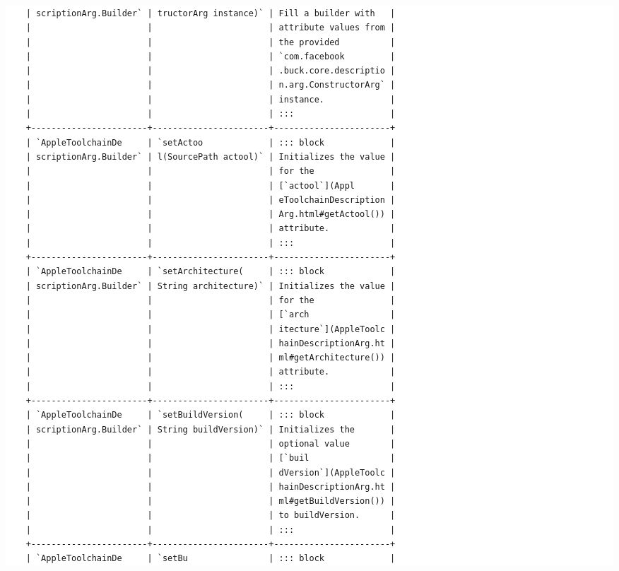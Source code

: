         | scriptionArg.Builder` | tructorArg instance)` | Fill a builder with   |
        |                       |                       | attribute values from |
        |                       |                       | the provided          |
        |                       |                       | `com.facebook         |
        |                       |                       | .buck.core.descriptio |
        |                       |                       | n.arg.ConstructorArg` |
        |                       |                       | instance.             |
        |                       |                       | :::                   |
        +-----------------------+-----------------------+-----------------------+
        | `AppleToolchainDe     | `setActoo             | ::: block             |
        | scriptionArg.Builder` | l​(SourcePath actool)` | Initializes the value |
        |                       |                       | for the               |
        |                       |                       | [`actool`](Appl       |
        |                       |                       | eToolchainDescription |
        |                       |                       | Arg.html#getActool()) |
        |                       |                       | attribute.            |
        |                       |                       | :::                   |
        +-----------------------+-----------------------+-----------------------+
        | `AppleToolchainDe     | `setArchitecture​(     | ::: block             |
        | scriptionArg.Builder` | String architecture)` | Initializes the value |
        |                       |                       | for the               |
        |                       |                       | [`arch                |
        |                       |                       | itecture`](AppleToolc |
        |                       |                       | hainDescriptionArg.ht |
        |                       |                       | ml#getArchitecture()) |
        |                       |                       | attribute.            |
        |                       |                       | :::                   |
        +-----------------------+-----------------------+-----------------------+
        | `AppleToolchainDe     | `setBuildVersion​(     | ::: block             |
        | scriptionArg.Builder` | String buildVersion)` | Initializes the       |
        |                       |                       | optional value        |
        |                       |                       | [`buil                |
        |                       |                       | dVersion`](AppleToolc |
        |                       |                       | hainDescriptionArg.ht |
        |                       |                       | ml#getBuildVersion()) |
        |                       |                       | to buildVersion.      |
        |                       |                       | :::                   |
        +-----------------------+-----------------------+-----------------------+
        | `AppleToolchainDe     | `setBu                | ::: block             |